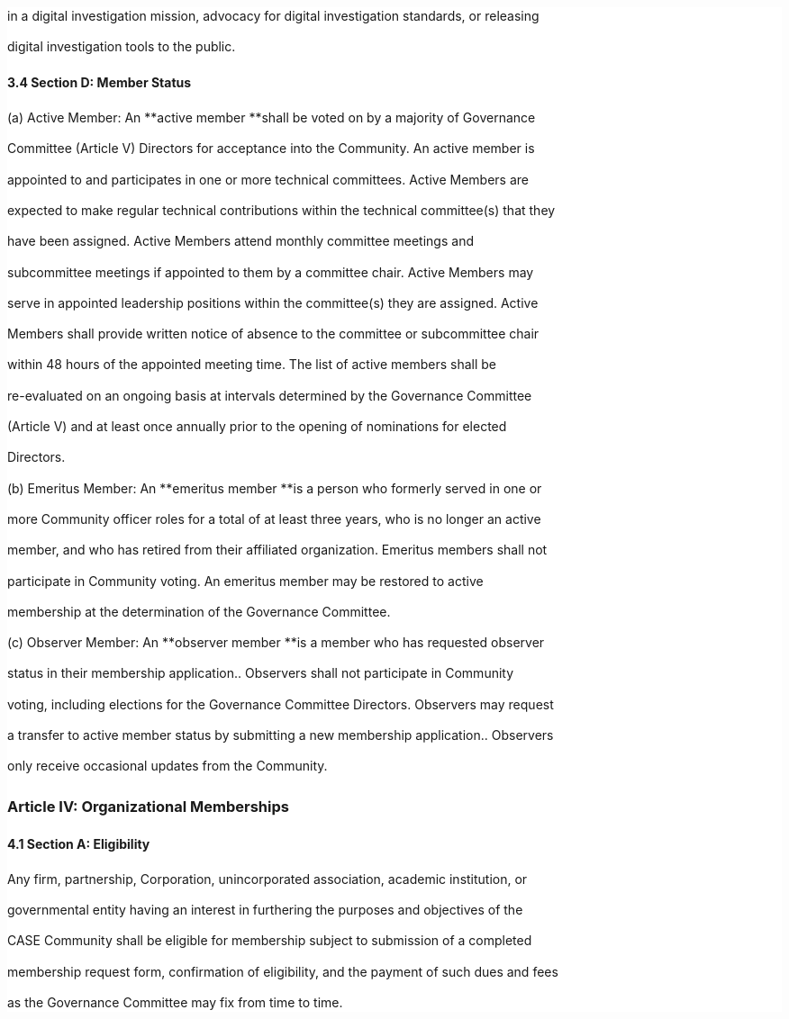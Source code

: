 in a digital investigation mission, advocacy for digital investigation standards, or releasing 

digital investigation tools to the public. 

#### 3.4 Section D: Member Status 

(a) Active Member: An **active member **shall be voted on by a majority of Governance 

Committee (Article V) Directors for acceptance into the Community. An active member is 

appointed to and participates in one or more technical committees. Active Members are 

expected to make regular technical contributions within the technical committee(s) that they 

have been assigned. Active Members attend monthly committee meetings and 

subcommittee meetings if appointed to them by a committee chair. Active Members may 

serve in appointed leadership positions within the committee(s) they are assigned. Active 

Members shall provide written notice of absence to the committee or subcommittee chair 

within 48 hours of the appointed meeting time. The list of active members shall be 

re-evaluated on an ongoing basis at intervals determined by the Governance Committee 

(Article V) and at least once annually prior to the opening of nominations for elected 

Directors. 

(b) Emeritus Member: An **emeritus member **is a person who formerly served in one or 

more Community officer roles for a total of at least three years, who is no longer an active 

member, and who has retired from their affiliated organization. Emeritus members shall not 

participate in Community voting. An emeritus member may be restored to active 

membership at the determination of the Governance Committee. 

(c) Observer Member: An **observer member **is a member who has requested observer 

status in their membership application.. Observers shall not participate in Community 

voting, including elections for the Governance Committee Directors. Observers may request 

a transfer to active member status by submitting a new membership application.. Observers 

only receive occasional updates from the Community. 

### Article IV: Organizational Memberships 

#### 4.1 Section A: Eligibility 

Any firm, partnership, Corporation, unincorporated association, academic institution, or 

governmental entity having an interest in furthering the purposes and objectives of the 

CASE Community shall be eligible for membership subject to submission of a completed 

membership request form, confirmation of eligibility, and the payment of such dues and fees 

as the Governance Committee may fix from time to time. 
